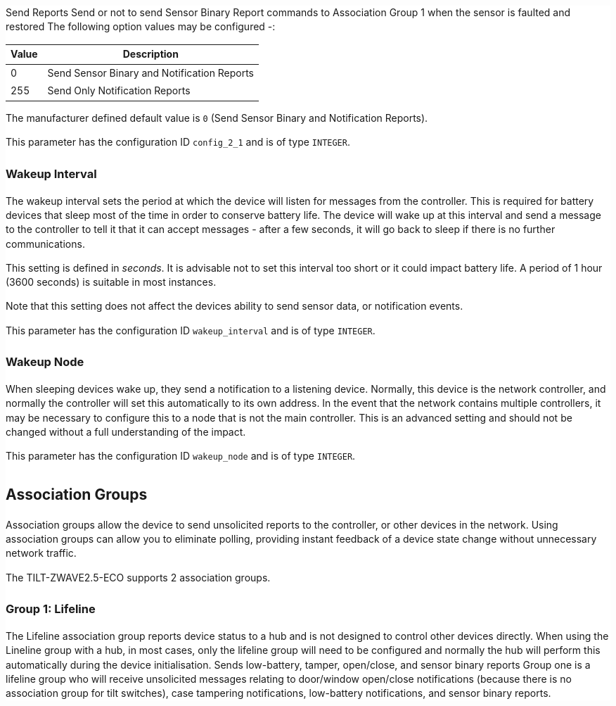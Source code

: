 Send Reports
Send or not to send Sensor Binary Report commands to Association Group 1 when the sensor is faulted and restored
The following option values may be configured -:

| Value  | Description |
|--------|-------------|
| 0 | Send Sensor Binary and Notification Reports |
| 255 | Send Only Notification Reports |

The manufacturer defined default value is ```0``` (Send Sensor Binary and Notification Reports).

This parameter has the configuration ID ```config_2_1``` and is of type ```INTEGER```.

### Wakeup Interval

The wakeup interval sets the period at which the device will listen for messages from the controller. This is required for battery devices that sleep most of the time in order to conserve battery life. The device will wake up at this interval and send a message to the controller to tell it that it can accept messages - after a few seconds, it will go back to sleep if there is no further communications. 

This setting is defined in *seconds*. It is advisable not to set this interval too short or it could impact battery life. A period of 1 hour (3600 seconds) is suitable in most instances.

Note that this setting does not affect the devices ability to send sensor data, or notification events.

This parameter has the configuration ID ```wakeup_interval``` and is of type ```INTEGER```.

### Wakeup Node

When sleeping devices wake up, they send a notification to a listening device. Normally, this device is the network controller, and normally the controller will set this automatically to its own address.
In the event that the network contains multiple controllers, it may be necessary to configure this to a node that is not the main controller. This is an advanced setting and should not be changed without a full understanding of the impact.

This parameter has the configuration ID ```wakeup_node``` and is of type ```INTEGER```.


## Association Groups

Association groups allow the device to send unsolicited reports to the controller, or other devices in the network. Using association groups can allow you to eliminate polling, providing instant feedback of a device state change without unnecessary network traffic.

The TILT-ZWAVE2.5-ECO supports 2 association groups.

### Group 1: Lifeline

The Lifeline association group reports device status to a hub and is not designed to control other devices directly. When using the Lineline group with a hub, in most cases, only the lifeline group will need to be configured and normally the hub will perform this automatically during the device initialisation.
Sends low-battery, tamper, open/close, and sensor binary reports
Group one is a lifeline group who will receive unsolicited messages relating to door/window open/close notifications (because there is no association group for tilt switches), case tampering notifications, low-battery notifications, and sensor binary reports.
